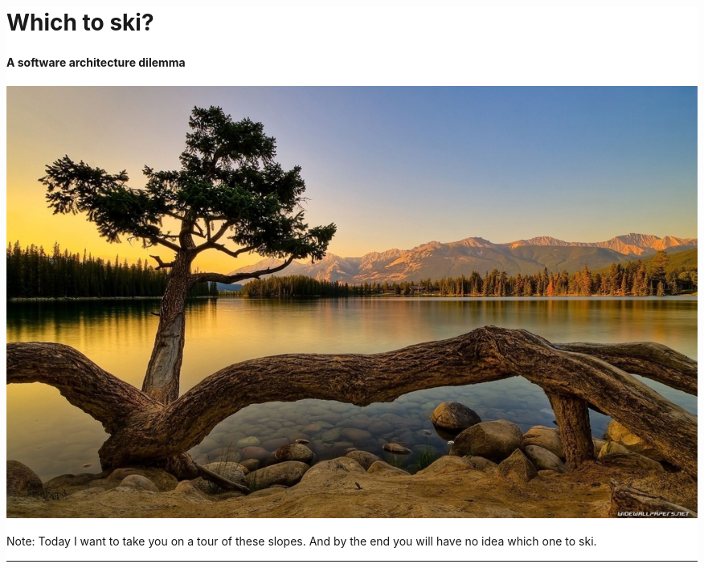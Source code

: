 # Which to ski?
#### A software architecture dilemma
![Mountains](Nature.jpg)

Note:
Today I want to take you on a tour of these slopes. And by the end you will have no idea
which one to ski.

---

